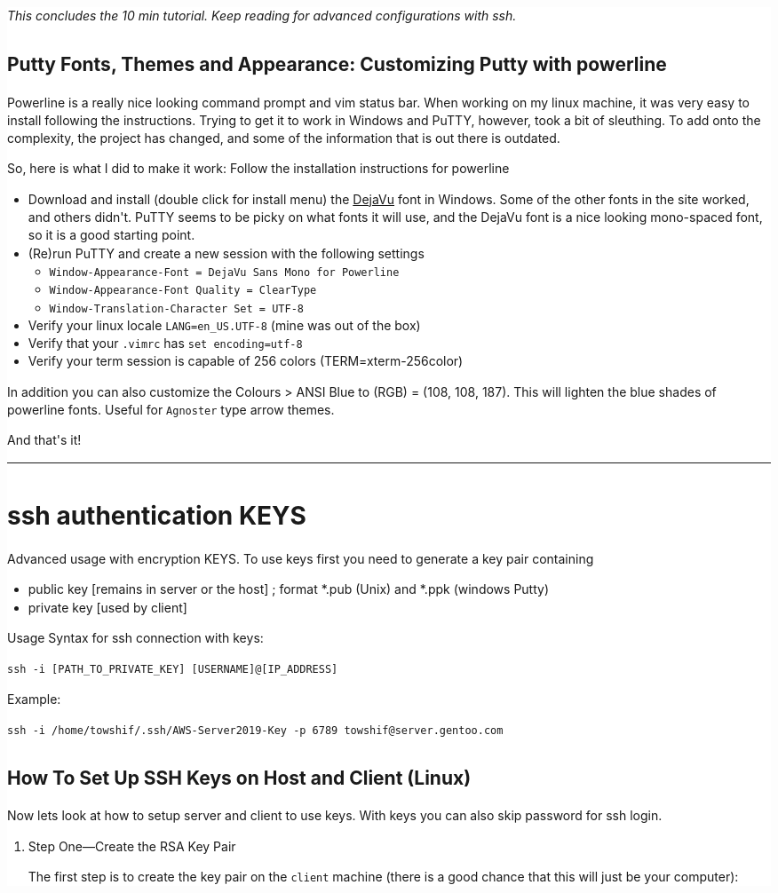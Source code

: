 *This concludes the 10 min tutorial. Keep reading for advanced configurations with ssh.*

## Putty Fonts, Themes and Appearance: Customizing Putty with powerline

Powerline is a really nice looking command prompt and vim status bar.  When working on my linux machine, it was very easy to install following the instructions.
Trying to get it to work in Windows and PuTTY, however, took a bit of sleuthing.  To add onto the complexity, the project has changed, and some of the information that is out there is outdated.

So, here is what I did to make it work:
Follow the installation instructions for powerline

* Download and install (double click for install menu) the [DejaVu](https://github.com/Lokaltog/powerline-fonts/tree/master/DejaVuSansMono) font in Windows.  Some of the other fonts in the site worked, and others didn't.  PuTTY seems to be picky on what fonts it will use, and the DejaVu font is a nice looking mono-spaced font, so it is a good starting point.
* (Re)run PuTTY and create a new session with the following settings
    * `Window-Appearance-Font = DejaVu Sans Mono for Powerline`
    * `Window-Appearance-Font Quality = ClearType` 
    * `Window-Translation-Character Set = UTF-8`
* Verify your linux locale `LANG=en_US.UTF-8`  (mine was out of the box)
* Verify that your `.vimrc` has `set encoding=utf-8`
* Verify your term session is capable of 256 colors (TERM=xterm-256color)

In addition you can also customize the Colours > ANSI Blue to (RGB) = (108, 108, 187). This will lighten the blue shades of powerline fonts. Useful for `Agnoster` type arrow themes.

And that's it! 


---


# ssh authentication KEYS
Advanced usage with encryption KEYS. To use keys first you need to generate a key pair containing 
* public key [remains in server or the host] ; format *.pub (Unix) and *.ppk (windows Putty) 
* private key [used by client]

Usage Syntax for ssh connection with keys:

    ssh -i [PATH_TO_PRIVATE_KEY] [USERNAME]@[IP_ADDRESS]

Example: 

    ssh -i /home/towshif/.ssh/AWS-Server2019-Key -p 6789 towshif@server.gentoo.com 


## How To Set Up SSH Keys on Host and Client (Linux)
Now lets look at how to setup server and client to use keys. With keys you can also skip password for ssh login. 
1. Step One—Create the RSA Key Pair

    The first step is to create the key pair on the `client` machine (there is a good chance that this will just be your computer):
